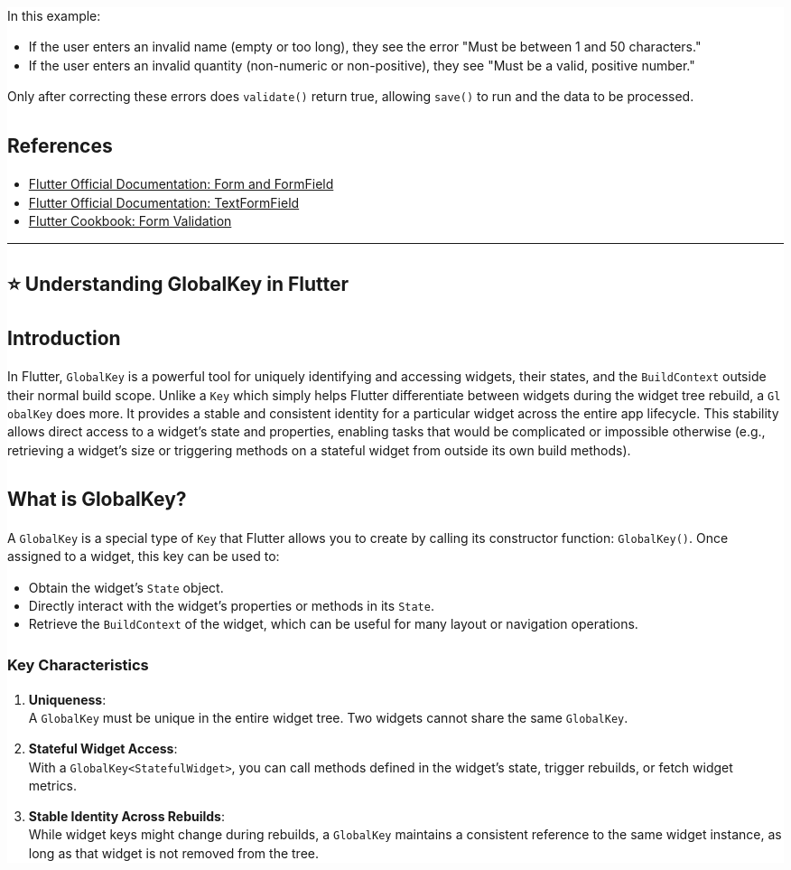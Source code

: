 In this example:  
- If the user enters an invalid name (empty or too long), they see the error "Must be between 1 and 50 characters."
- If the user enters an invalid quantity (non-numeric or non-positive), they see "Must be a valid, positive number."

Only after correcting these errors does `validate()` return true, allowing `save()` to run and the data to be processed.

## References

- [Flutter Official Documentation: Form and FormField](https://api.flutter.dev/flutter/widgets/Form-class.html)
- [Flutter Official Documentation: TextFormField](https://api.flutter.dev/flutter/material/TextFormField-class.html)
- [Flutter Cookbook: Form Validation](https://docs.flutter.dev/cookbook/forms/validation)

---
## ⭐️ Understanding GlobalKey in Flutter

## Introduction

In Flutter, `GlobalKey` is a powerful tool for uniquely identifying and accessing widgets, their states, and the `BuildContext` outside their normal build scope. Unlike a `Key` which simply helps Flutter differentiate between widgets during the widget tree rebuild, a `GlobalKey` does more. It provides a stable and consistent identity for a particular widget across the entire app lifecycle. This stability allows direct access to a widget’s state and properties, enabling tasks that would be complicated or impossible otherwise (e.g., retrieving a widget’s size or triggering methods on a stateful widget from outside its own build methods).

## What is GlobalKey?

A `GlobalKey` is a special type of `Key` that Flutter allows you to create by calling its constructor function: `GlobalKey()`. Once assigned to a widget, this key can be used to:
- Obtain the widget’s `State` object.
- Directly interact with the widget’s properties or methods in its `State`.
- Retrieve the `BuildContext` of the widget, which can be useful for many layout or navigation operations.

### Key Characteristics

1. **Uniqueness**:  
   A `GlobalKey` must be unique in the entire widget tree. Two widgets cannot share the same `GlobalKey`.

2. **Stateful Widget Access**:  
   With a `GlobalKey<StatefulWidget>`, you can call methods defined in the widget’s state, trigger rebuilds, or fetch widget metrics.

3. **Stable Identity Across Rebuilds**:  
   While widget keys might change during rebuilds, a `GlobalKey` maintains a consistent reference to the same widget instance, as long as that widget is not removed from the tree.
